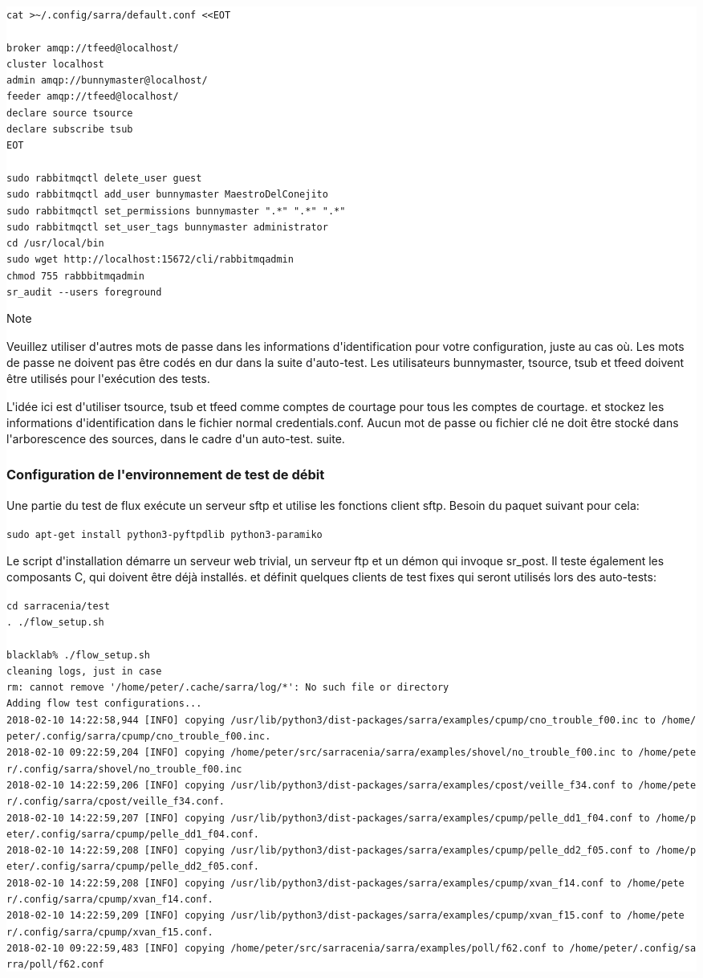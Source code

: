     cat >~/.config/sarra/default.conf <<EOT

    broker amqp://tfeed@localhost/
    cluster localhost
    admin amqp://bunnymaster@localhost/
    feeder amqp://tfeed@localhost/
    declare source tsource
    declare subscribe tsub
    EOT

    sudo rabbitmqctl delete_user guest
    sudo rabbitmqctl add_user bunnymaster MaestroDelConejito
    sudo rabbitmqctl set_permissions bunnymaster ".*" ".*" ".*"
    sudo rabbitmqctl set_user_tags bunnymaster administrator
    cd /usr/local/bin
    sudo wget http://localhost:15672/cli/rabbitmqadmin
    chmod 755 rabbbitmqadmin
    sr_audit --users foreground

Note

Veuillez utiliser d'autres mots de passe dans les informations
d'identification pour votre configuration, juste au cas où. Les mots de
passe ne doivent pas être codés en dur dans la suite d'auto-test. Les
utilisateurs bunnymaster, tsource, tsub et tfeed doivent être utilisés
pour l'exécution des tests.

L'idée ici est d'utiliser tsource, tsub et tfeed comme comptes de
courtage pour tous les comptes de courtage. et stockez les informations
d'identification dans le fichier normal credentials.conf. Aucun mot de
passe ou fichier clé ne doit être stocké dans l'arborescence des
sources, dans le cadre d'un auto-test. suite.

### Configuration de l'environnement de test de débit

Une partie du test de flux exécute un serveur sftp et utilise les
fonctions client sftp. Besoin du paquet suivant pour cela:

    sudo apt-get install python3-pyftpdlib python3-paramiko

Le script d'installation démarre un serveur web trivial, un serveur ftp
et un démon qui invoque sr\_post. Il teste également les composants C,
qui doivent être déjà installés. et définit quelques clients de test
fixes qui seront utilisés lors des auto-tests:

    cd sarracenia/test
    . ./flow_setup.sh

    blacklab% ./flow_setup.sh
    cleaning logs, just in case
    rm: cannot remove '/home/peter/.cache/sarra/log/*': No such file or directory
    Adding flow test configurations...
    2018-02-10 14:22:58,944 [INFO] copying /usr/lib/python3/dist-packages/sarra/examples/cpump/cno_trouble_f00.inc to /home/peter/.config/sarra/cpump/cno_trouble_f00.inc.
    2018-02-10 09:22:59,204 [INFO] copying /home/peter/src/sarracenia/sarra/examples/shovel/no_trouble_f00.inc to /home/peter/.config/sarra/shovel/no_trouble_f00.inc
    2018-02-10 14:22:59,206 [INFO] copying /usr/lib/python3/dist-packages/sarra/examples/cpost/veille_f34.conf to /home/peter/.config/sarra/cpost/veille_f34.conf.
    2018-02-10 14:22:59,207 [INFO] copying /usr/lib/python3/dist-packages/sarra/examples/cpump/pelle_dd1_f04.conf to /home/peter/.config/sarra/cpump/pelle_dd1_f04.conf.
    2018-02-10 14:22:59,208 [INFO] copying /usr/lib/python3/dist-packages/sarra/examples/cpump/pelle_dd2_f05.conf to /home/peter/.config/sarra/cpump/pelle_dd2_f05.conf.
    2018-02-10 14:22:59,208 [INFO] copying /usr/lib/python3/dist-packages/sarra/examples/cpump/xvan_f14.conf to /home/peter/.config/sarra/cpump/xvan_f14.conf.
    2018-02-10 14:22:59,209 [INFO] copying /usr/lib/python3/dist-packages/sarra/examples/cpump/xvan_f15.conf to /home/peter/.config/sarra/cpump/xvan_f15.conf.
    2018-02-10 09:22:59,483 [INFO] copying /home/peter/src/sarracenia/sarra/examples/poll/f62.conf to /home/peter/.config/sarra/poll/f62.conf